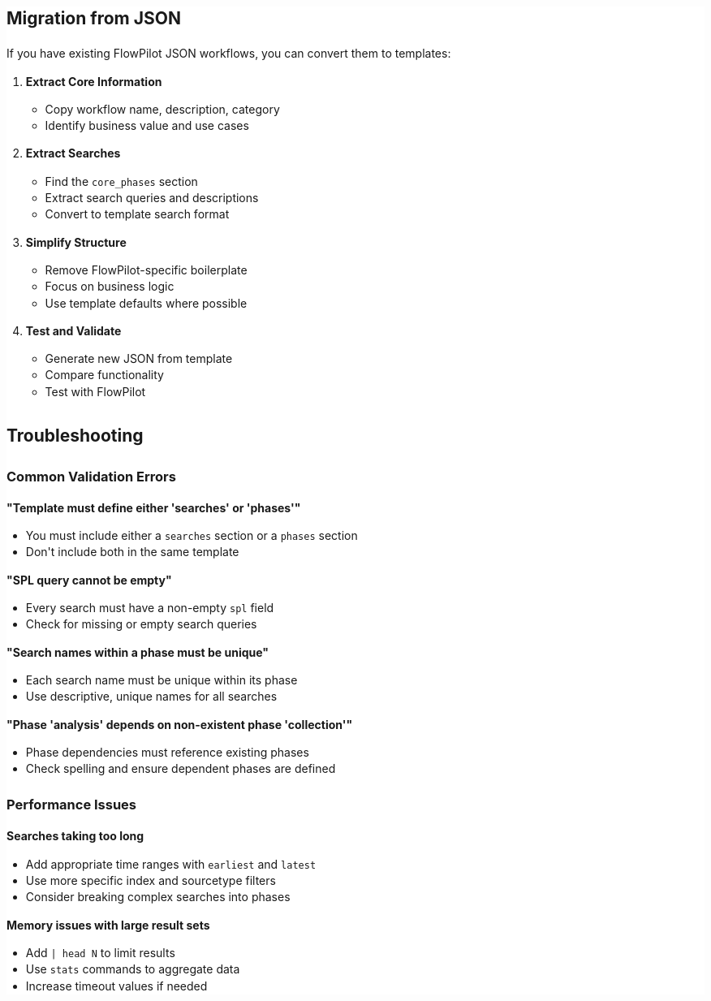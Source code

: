 ## Migration from JSON

If you have existing FlowPilot JSON workflows, you can convert them to templates:

1. **Extract Core Information**
   - Copy workflow name, description, category
   - Identify business value and use cases

2. **Extract Searches**
   - Find the `core_phases` section
   - Extract search queries and descriptions
   - Convert to template search format

3. **Simplify Structure**
   - Remove FlowPilot-specific boilerplate
   - Focus on business logic
   - Use template defaults where possible

4. **Test and Validate**
   - Generate new JSON from template
   - Compare functionality
   - Test with FlowPilot

## Troubleshooting

### Common Validation Errors

**"Template must define either 'searches' or 'phases'"**
- You must include either a `searches` section or a `phases` section
- Don't include both in the same template

**"SPL query cannot be empty"**
- Every search must have a non-empty `spl` field
- Check for missing or empty search queries

**"Search names within a phase must be unique"**
- Each search name must be unique within its phase
- Use descriptive, unique names for all searches

**"Phase 'analysis' depends on non-existent phase 'collection'"**
- Phase dependencies must reference existing phases
- Check spelling and ensure dependent phases are defined

### Performance Issues

**Searches taking too long**
- Add appropriate time ranges with `earliest` and `latest`
- Use more specific index and sourcetype filters
- Consider breaking complex searches into phases

**Memory issues with large result sets**
- Add `| head N` to limit results
- Use `stats` commands to aggregate data
- Increase timeout values if needed
